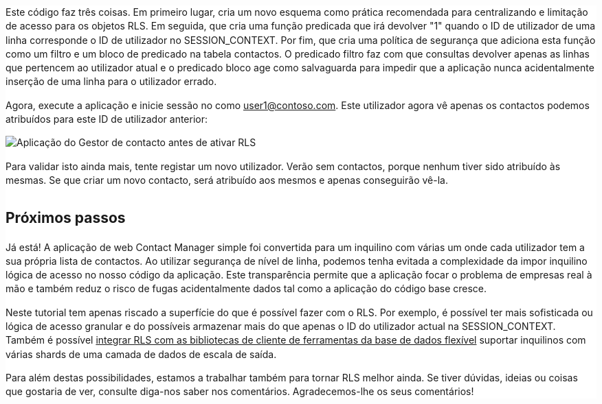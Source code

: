 Este código faz três coisas. Em primeiro lugar, cria um novo esquema como prática recomendada para centralizando e limitação de acesso para os objetos RLS. Em seguida, que cria uma função predicada que irá devolver "1" quando o ID de utilizador de uma linha corresponde o ID de utilizador no SESSION_CONTEXT. Por fim, que cria uma política de segurança que adiciona esta função como um filtro e um bloco de predicado na tabela contactos. O predicado filtro faz com que consultas devolver apenas as linhas que pertencem ao utilizador atual e o predicado bloco age como salvaguarda para impedir que a aplicação nunca acidentalmente inserção de uma linha para o utilizador errado.

Agora, execute a aplicação e inicie sessão no como user1@contoso.com. Este utilizador agora vê apenas os contactos podemos atribuídos para este ID de utilizador anterior:

![Aplicação do Gestor de contacto antes de ativar RLS](./media/web-sites-dotnet-entity-framework-row-level-security/ContactManagerApp-After.png)

Para validar isto ainda mais, tente registar um novo utilizador. Verão sem contactos, porque nenhum tiver sido atribuído às mesmas. Se que criar um novo contacto, será atribuído aos mesmos e apenas conseguirão vê-la.

## <a name="next-steps"></a>Próximos passos

Já está! A aplicação de web Contact Manager simple foi convertida para um inquilino com várias um onde cada utilizador tem a sua própria lista de contactos. Ao utilizar segurança de nível de linha, podemos tenha evitada a complexidade da impor inquilino lógica de acesso no nosso código da aplicação. Este transparência permite que a aplicação focar o problema de empresas real à mão e também reduz o risco de fugas acidentalmente dados tal como a aplicação do código base cresce.

Neste tutorial tem apenas riscado a superfície do que é possível fazer com o RLS. Por exemplo, é possível ter mais sofisticada ou lógica de acesso granular e do possíveis armazenar mais do que apenas o ID do utilizador actual na SESSION_CONTEXT. Também é possível [integrar RLS com as bibliotecas de cliente de ferramentas da base de dados flexível](../sql-database/sql-database-elastic-tools-multi-tenant-row-level-security.md) suportar inquilinos com várias shards de uma camada de dados de escala de saída.

Para além destas possibilidades, estamos a trabalhar também para tornar RLS melhor ainda. Se tiver dúvidas, ideias ou coisas que gostaria de ver, consulte diga-nos saber nos comentários. Agradecemos-lhe os seus comentários!
